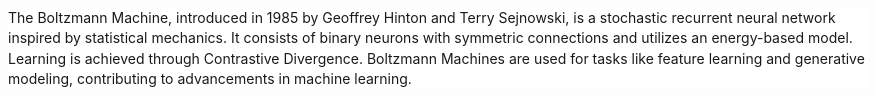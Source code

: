 
The Boltzmann Machine, introduced in 1985 by Geoffrey Hinton and Terry Sejnowski, is a stochastic recurrent neural network inspired by statistical mechanics. It consists of binary neurons with symmetric connections and utilizes an energy-based model. Learning is achieved through Contrastive Divergence. Boltzmann Machines are used for tasks like feature learning and generative modeling, contributing to advancements in machine learning.

